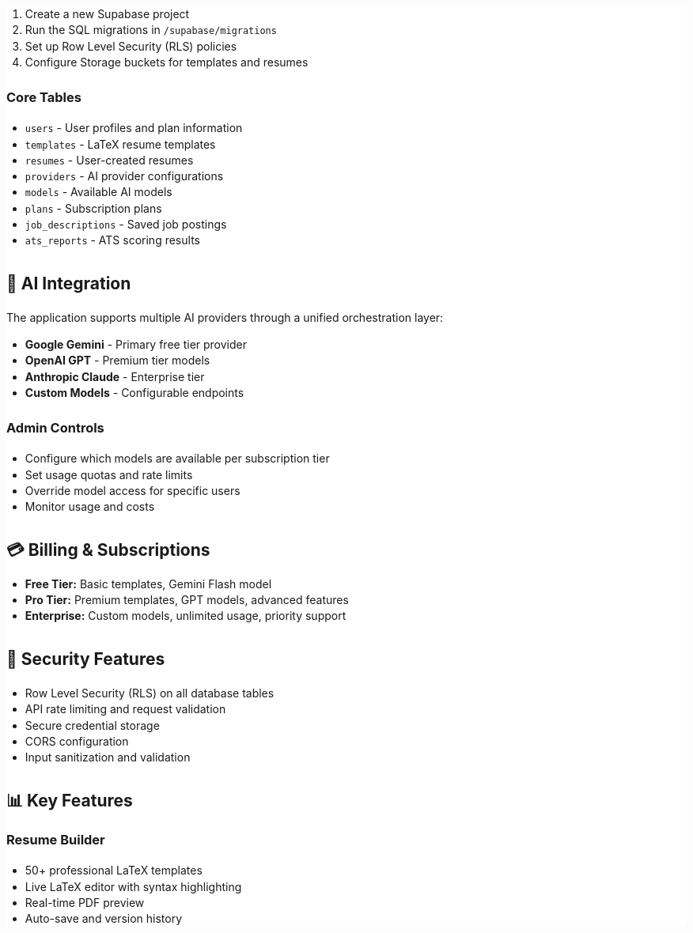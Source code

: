 1. Create a new Supabase project
2. Run the SQL migrations in `/supabase/migrations`
3. Set up Row Level Security (RLS) policies
4. Configure Storage buckets for templates and resumes

### Core Tables
- `users` - User profiles and plan information
- `templates` - LaTeX resume templates
- `resumes` - User-created resumes
- `providers` - AI provider configurations
- `models` - Available AI models
- `plans` - Subscription plans
- `job_descriptions` - Saved job postings
- `ats_reports` - ATS scoring results

## 🤖 AI Integration

The application supports multiple AI providers through a unified orchestration layer:

- **Google Gemini** - Primary free tier provider
- **OpenAI GPT** - Premium tier models
- **Anthropic Claude** - Enterprise tier
- **Custom Models** - Configurable endpoints

### Admin Controls
- Configure which models are available per subscription tier
- Set usage quotas and rate limits
- Override model access for specific users
- Monitor usage and costs

## 💳 Billing & Subscriptions

- **Free Tier:** Basic templates, Gemini Flash model
- **Pro Tier:** Premium templates, GPT models, advanced features
- **Enterprise:** Custom models, unlimited usage, priority support

## 🔐 Security Features

- Row Level Security (RLS) on all database tables
- API rate limiting and request validation
- Secure credential storage
- CORS configuration
- Input sanitization and validation

## 📊 Key Features

### Resume Builder
- 50+ professional LaTeX templates
- Live LaTeX editor with syntax highlighting
- Real-time PDF preview
- Auto-save and version history
